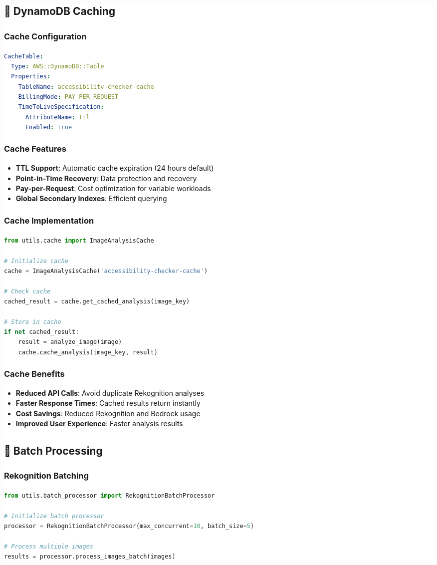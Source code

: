 ## 💾 DynamoDB Caching

### Cache Configuration
```yaml
CacheTable:
  Type: AWS::DynamoDB::Table
  Properties:
    TableName: accessibility-checker-cache
    BillingMode: PAY_PER_REQUEST
    TimeToLiveSpecification:
      AttributeName: ttl
      Enabled: true
```

### Cache Features
- **TTL Support**: Automatic cache expiration (24 hours default)
- **Point-in-Time Recovery**: Data protection and recovery
- **Pay-per-Request**: Cost optimization for variable workloads
- **Global Secondary Indexes**: Efficient querying

### Cache Implementation
```python
from utils.cache import ImageAnalysisCache

# Initialize cache
cache = ImageAnalysisCache('accessibility-checker-cache')

# Check cache
cached_result = cache.get_cached_analysis(image_key)

# Store in cache
if not cached_result:
    result = analyze_image(image)
    cache.cache_analysis(image_key, result)
```

### Cache Benefits
- **Reduced API Calls**: Avoid duplicate Rekognition analyses
- **Faster Response Times**: Cached results return instantly
- **Cost Savings**: Reduced Rekognition and Bedrock usage
- **Improved User Experience**: Faster analysis results

## 🔄 Batch Processing

### Rekognition Batching
```python
from utils.batch_processor import RekognitionBatchProcessor

# Initialize batch processor
processor = RekognitionBatchProcessor(max_concurrent=10, batch_size=5)

# Process multiple images
results = processor.process_images_batch(images)
```
